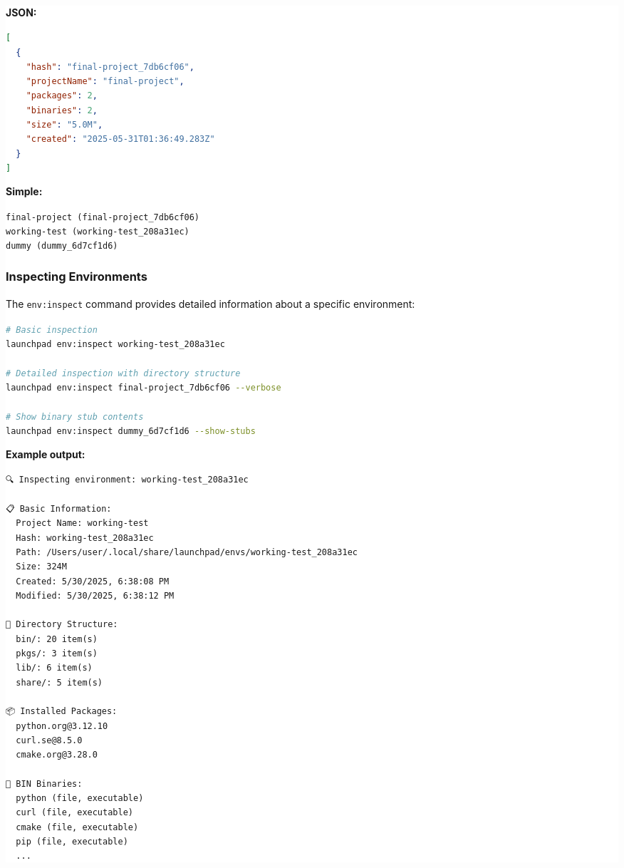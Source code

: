 **JSON:**
```json
[
  {
    "hash": "final-project_7db6cf06",
    "projectName": "final-project",
    "packages": 2,
    "binaries": 2,
    "size": "5.0M",
    "created": "2025-05-31T01:36:49.283Z"
  }
]
```

**Simple:**
```
final-project (final-project_7db6cf06)
working-test (working-test_208a31ec)
dummy (dummy_6d7cf1d6)
```

### Inspecting Environments

The `env:inspect` command provides detailed information about a specific environment:

```bash
# Basic inspection
launchpad env:inspect working-test_208a31ec

# Detailed inspection with directory structure
launchpad env:inspect final-project_7db6cf06 --verbose

# Show binary stub contents
launchpad env:inspect dummy_6d7cf1d6 --show-stubs
```

**Example output:**
```
🔍 Inspecting environment: working-test_208a31ec

📋 Basic Information:
  Project Name: working-test
  Hash: working-test_208a31ec
  Path: /Users/user/.local/share/launchpad/envs/working-test_208a31ec
  Size: 324M
  Created: 5/30/2025, 6:38:08 PM
  Modified: 5/30/2025, 6:38:12 PM

📁 Directory Structure:
  bin/: 20 item(s)
  pkgs/: 3 item(s)
  lib/: 6 item(s)
  share/: 5 item(s)

📦 Installed Packages:
  python.org@3.12.10
  curl.se@8.5.0
  cmake.org@3.28.0

🔧 BIN Binaries:
  python (file, executable)
  curl (file, executable)
  cmake (file, executable)
  pip (file, executable)
  ...

```